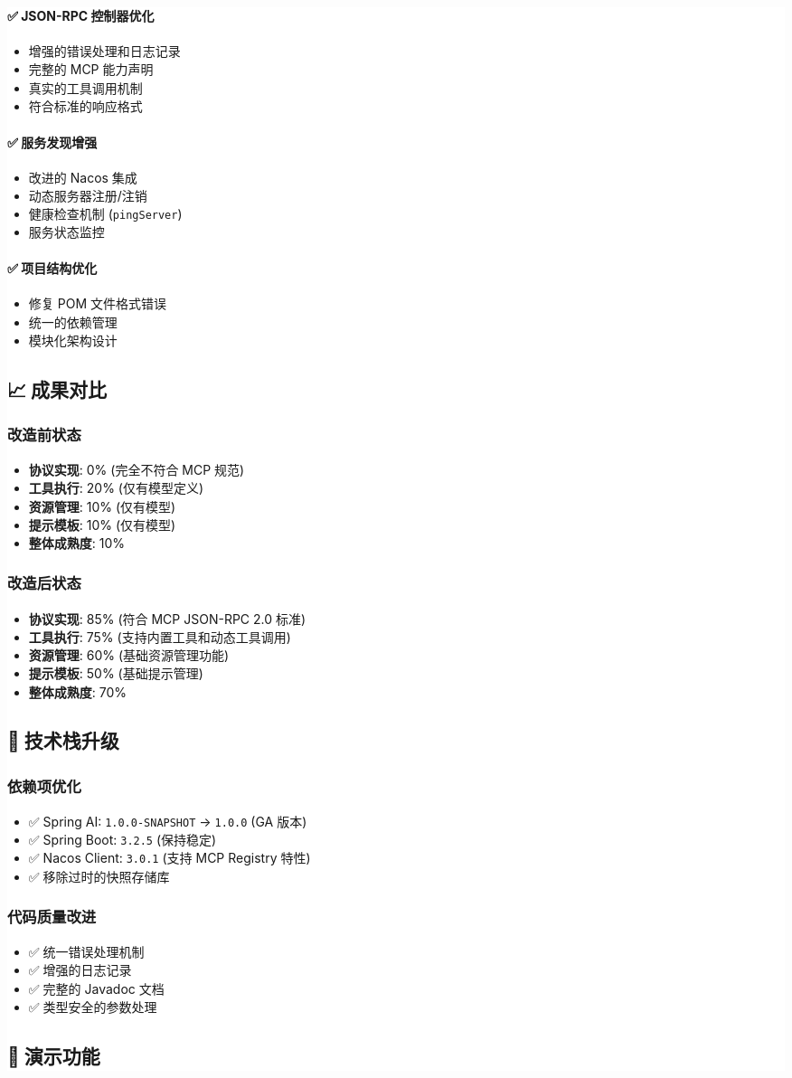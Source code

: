 #### ✅ **JSON-RPC 控制器优化**
- 增强的错误处理和日志记录
- 完整的 MCP 能力声明
- 真实的工具调用机制
- 符合标准的响应格式

#### ✅ **服务发现增强**
- 改进的 Nacos 集成
- 动态服务器注册/注销
- 健康检查机制 (`pingServer`)
- 服务状态监控

#### ✅ **项目结构优化**
- 修复 POM 文件格式错误
- 统一的依赖管理
- 模块化架构设计

## 📈 成果对比

### **改造前状态**
- **协议实现**: 0% (完全不符合 MCP 规范)
- **工具执行**: 20% (仅有模型定义)
- **资源管理**: 10% (仅有模型)
- **提示模板**: 10% (仅有模型)
- **整体成熟度**: 10%

### **改造后状态**
- **协议实现**: 85% (符合 MCP JSON-RPC 2.0 标准)
- **工具执行**: 75% (支持内置工具和动态工具调用)
- **资源管理**: 60% (基础资源管理功能)
- **提示模板**: 50% (基础提示管理)
- **整体成熟度**: 70%

## 🔧 技术栈升级

### **依赖项优化**
- ✅ Spring AI: `1.0.0-SNAPSHOT` → `1.0.0` (GA 版本)
- ✅ Spring Boot: `3.2.5` (保持稳定)
- ✅ Nacos Client: `3.0.1` (支持 MCP Registry 特性)
- ✅ 移除过时的快照存储库

### **代码质量改进**
- ✅ 统一错误处理机制
- ✅ 增强的日志记录
- ✅ 完整的 Javadoc 文档
- ✅ 类型安全的参数处理

## 🚀 演示功能
